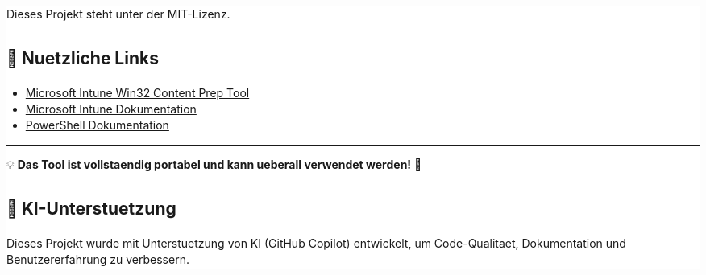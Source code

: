 Dieses Projekt steht unter der MIT-Lizenz.

## 🔗 **Nuetzliche Links**

- [Microsoft Intune Win32 Content Prep Tool](https://github.com/microsoft/Microsoft-Win32-Content-Prep-Tool)
- [Microsoft Intune Dokumentation](https://docs.microsoft.com/de-de/mem/intune/)
- [PowerShell Dokumentation](https://docs.microsoft.com/de-de/powershell/)

---

💡 **Das Tool ist vollstaendig portabel und kann ueberall verwendet werden!** 🚀

## 🤖 **KI-Unterstuetzung**

Dieses Projekt wurde mit Unterstuetzung von KI (GitHub Copilot) entwickelt, um Code-Qualitaet, Dokumentation und Benutzererfahrung zu verbessern.
